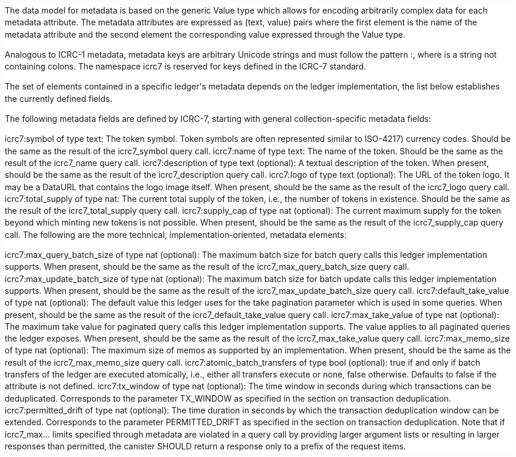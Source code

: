 The data model for metadata is based on the generic Value type which allows for encoding arbitrarily complex data for each metadata attribute. The metadata attributes are expressed as (text, value) pairs where the first element is the name of the metadata attribute and the second element the corresponding value expressed through the Value type.

Analogous to ICRC-1 metadata, metadata keys are arbitrary Unicode strings and must follow the pattern <namespace>:<key>, where <namespace> is a string not containing colons. The namespace icrc7 is reserved for keys defined in the ICRC-7 standard.

The set of elements contained in a specific ledger's metadata depends on the ledger implementation, the list below establishes the currently defined fields.

The following metadata fields are defined by ICRC-7, starting with general collection-specific metadata fields:

icrc7:symbol of type text: The token symbol. Token symbols are often represented similar to ISO-4217) currency codes. Should be the same as the result of the icrc7_symbol query call.
icrc7:name of type text: The name of the token. Should be the same as the result of the icrc7_name query call.
icrc7:description of type text (optional): A textual description of the token. When present, should be the same as the result of the icrc7_description query call.
icrc7:logo of type text (optional): The URL of the token logo. It may be a DataURL that contains the logo image itself. When present, should be the same as the result of the icrc7_logo query call.
icrc7:total_supply of type nat: The current total supply of the token, i.e., the number of tokens in existence. Should be the same as the result of the icrc7_total_supply query call.
icrc7:supply_cap of type nat (optional): The current maximum supply for the token beyond which minting new tokens is not possible. When present, should be the same as the result of the icrc7_supply_cap query call.
The following are the more technical, implementation-oriented, metadata elements:

icrc7:max_query_batch_size of type nat (optional): The maximum batch size for batch query calls this ledger implementation supports. When present, should be the same as the result of the icrc7_max_query_batch_size query call.
icrc7:max_update_batch_size of type nat (optional): The maximum batch size for batch update calls this ledger implementation supports. When present, should be the same as the result of the icrc7_max_update_batch_size query call.
icrc7:default_take_value of type nat (optional): The default value this ledger uses for the take pagination parameter which is used in some queries. When present, should be the same as the result of the icrc7_default_take_value query call.
icrc7:max_take_value of type nat (optional): The maximum take value for paginated query calls this ledger implementation supports. The value applies to all paginated queries the ledger exposes. When present, should be the same as the result of the icrc7_max_take_value query call.
icrc7:max_memo_size of type nat (optional): The maximum size of memos as supported by an implementation. When present, should be the same as the result of the icrc7_max_memo_size query call.
icrc7:atomic_batch_transfers of type bool (optional): true if and only if batch transfers of the ledger are executed atomically, i.e., either all transfers execute or none, false otherwise. Defaults to false if the attribute is not defined.
icrc7:tx_window of type nat (optional): The time window in seconds during which transactions can be deduplicated. Corresponds to the parameter TX_WINDOW as specified in the section on transaction deduplication.
icrc7:permitted_drift of type nat (optional): The time duration in seconds by which the transaction deduplication window can be extended. Corresponds to the parameter PERMITTED_DRIFT as specified in the section on transaction deduplication.
Note that if icrc7_max... limits specified through metadata are violated in a query call by providing larger argument lists or resulting in larger responses than permitted, the canister SHOULD return a response only to a prefix of the request items.

